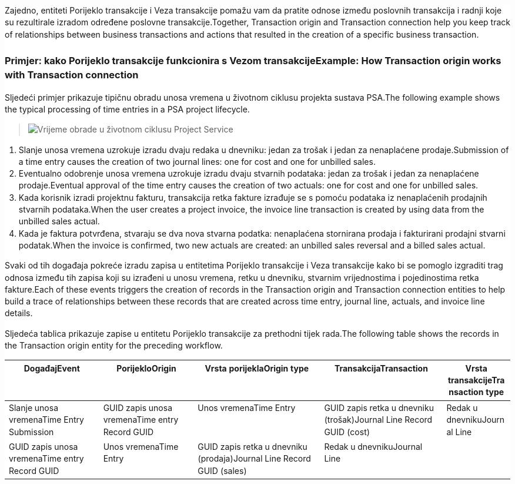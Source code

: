 <span data-ttu-id="9c7c4-148">Zajedno, entiteti Porijeklo transakcije i Veza transakcije pomažu vam da pratite odnose između poslovnih transakcija i radnji koje su rezultirale izradom određene poslovne transakcije.</span><span class="sxs-lookup"><span data-stu-id="9c7c4-148">Together, Transaction origin and Transaction connection help you keep track of relationships between business transactions and actions that resulted in the creation of a specific business transaction.</span></span>

### <a name="example-how-transaction-origin-works-with-transaction-connection"></a><span data-ttu-id="9c7c4-149">Primjer: kako Porijeklo transakcije funkcionira s Vezom transakcije</span><span class="sxs-lookup"><span data-stu-id="9c7c4-149">Example: How Transaction origin works with Transaction connection</span></span>

<span data-ttu-id="9c7c4-150">Sljedeći primjer prikazuje tipičnu obradu unosa vremena u životnom ciklusu projekta sustava PSA.</span><span class="sxs-lookup"><span data-stu-id="9c7c4-150">The following example shows the typical processing of time entries in a PSA project lifecycle.</span></span>

> ![Vrijeme obrade u životnom ciklusu Project Service](media/basic-guide-17.png)
 
1. <span data-ttu-id="9c7c4-152">Slanje unosa vremena uzrokuje izradu dvaju redaka u dnevniku: jedan za trošak i jedan za nenaplaćene prodaje.</span><span class="sxs-lookup"><span data-stu-id="9c7c4-152">Submission of a time entry causes the creation of two journal lines: one for cost and one for unbilled sales.</span></span>
2. <span data-ttu-id="9c7c4-153">Eventualno odobrenje unosa vremena uzrokuje izradu dvaju stvarnih podataka: jedan za trošak i jedan za nenaplaćene prodaje.</span><span class="sxs-lookup"><span data-stu-id="9c7c4-153">Eventual approval of the time entry causes the creation of two actuals: one for cost and one for unbilled sales.</span></span>
3. <span data-ttu-id="9c7c4-154">Kada korisnik izradi projektnu fakturu, transakcija retka fakture izrađuje se s pomoću podataka iz nenaplaćenih prodajnih stvarnih podataka.</span><span class="sxs-lookup"><span data-stu-id="9c7c4-154">When the user creates a project invoice, the invoice line transaction is created by using data from the unbilled sales actual.</span></span> 
4. <span data-ttu-id="9c7c4-155">Kada je faktura potvrđena, stvaraju se dva nova stvarna podatka: nenaplaćena stornirana prodaja i fakturirani prodajni stvarni podatak.</span><span class="sxs-lookup"><span data-stu-id="9c7c4-155">When the invoice is confirmed, two new actuals are created: an unbilled sales reversal and a billed sales actual.</span></span>

<span data-ttu-id="9c7c4-156">Svaki od tih događaja pokreće izradu zapisa u entitetima Porijeklo transakcije i Veza transakcije kako bi se pomoglo izgraditi trag odnosa između tih zapisa koji su izrađeni u unosu vremena, retku u dnevniku, stvarnim vrijednostima i pojedinostima retka fakture.</span><span class="sxs-lookup"><span data-stu-id="9c7c4-156">Each of these events triggers the creation of records in the Transaction origin and Transaction connection entities to help build a trace of relationships between these records that are created across time entry, journal line, actuals, and invoice line details.</span></span>

<span data-ttu-id="9c7c4-157">Sljedeća tablica prikazuje zapise u entitetu Porijeklo transakcije za prethodni tijek rada.</span><span class="sxs-lookup"><span data-stu-id="9c7c4-157">The following table shows the records in the Transaction origin entity for the preceding workflow.</span></span>

| <span data-ttu-id="9c7c4-158">Događaj</span><span class="sxs-lookup"><span data-stu-id="9c7c4-158">Event</span></span>                        | <span data-ttu-id="9c7c4-159">Porijeklo</span><span class="sxs-lookup"><span data-stu-id="9c7c4-159">Origin</span></span>                   | <span data-ttu-id="9c7c4-160">Vrsta porijekla</span><span class="sxs-lookup"><span data-stu-id="9c7c4-160">Origin type</span></span>                       | <span data-ttu-id="9c7c4-161">Transakcija</span><span class="sxs-lookup"><span data-stu-id="9c7c4-161">Transaction</span></span>                       | <span data-ttu-id="9c7c4-162">Vrsta transakcije</span><span class="sxs-lookup"><span data-stu-id="9c7c4-162">Transaction type</span></span>         |
|------------------------------|--------------------------|-----------------------------------|-----------------------------------|--------------------------|
| <span data-ttu-id="9c7c4-163">Slanje unosa vremena</span><span class="sxs-lookup"><span data-stu-id="9c7c4-163">Time Entry Submission</span></span>        | <span data-ttu-id="9c7c4-164">GUID zapis unosa vremena</span><span class="sxs-lookup"><span data-stu-id="9c7c4-164">Time entry Record GUID</span></span>   | <span data-ttu-id="9c7c4-165">Unos vremena</span><span class="sxs-lookup"><span data-stu-id="9c7c4-165">Time Entry</span></span>                        | <span data-ttu-id="9c7c4-166">GUID zapis retka u dnevniku (trošak)</span><span class="sxs-lookup"><span data-stu-id="9c7c4-166">Journal Line Record GUID (cost)</span></span>   | <span data-ttu-id="9c7c4-167">Redak u dnevniku</span><span class="sxs-lookup"><span data-stu-id="9c7c4-167">Journal Line</span></span>             |
| <span data-ttu-id="9c7c4-168">GUID zapis unosa vremena</span><span class="sxs-lookup"><span data-stu-id="9c7c4-168">Time entry Record GUID</span></span>       | <span data-ttu-id="9c7c4-169">Unos vremena</span><span class="sxs-lookup"><span data-stu-id="9c7c4-169">Time Entry</span></span>               | <span data-ttu-id="9c7c4-170">GUID zapis retka u dnevniku (prodaja)</span><span class="sxs-lookup"><span data-stu-id="9c7c4-170">Journal Line Record GUID (sales)</span></span>  | <span data-ttu-id="9c7c4-171">Redak u dnevniku</span><span class="sxs-lookup"><span data-stu-id="9c7c4-171">Journal Line</span></span>                      |                          |